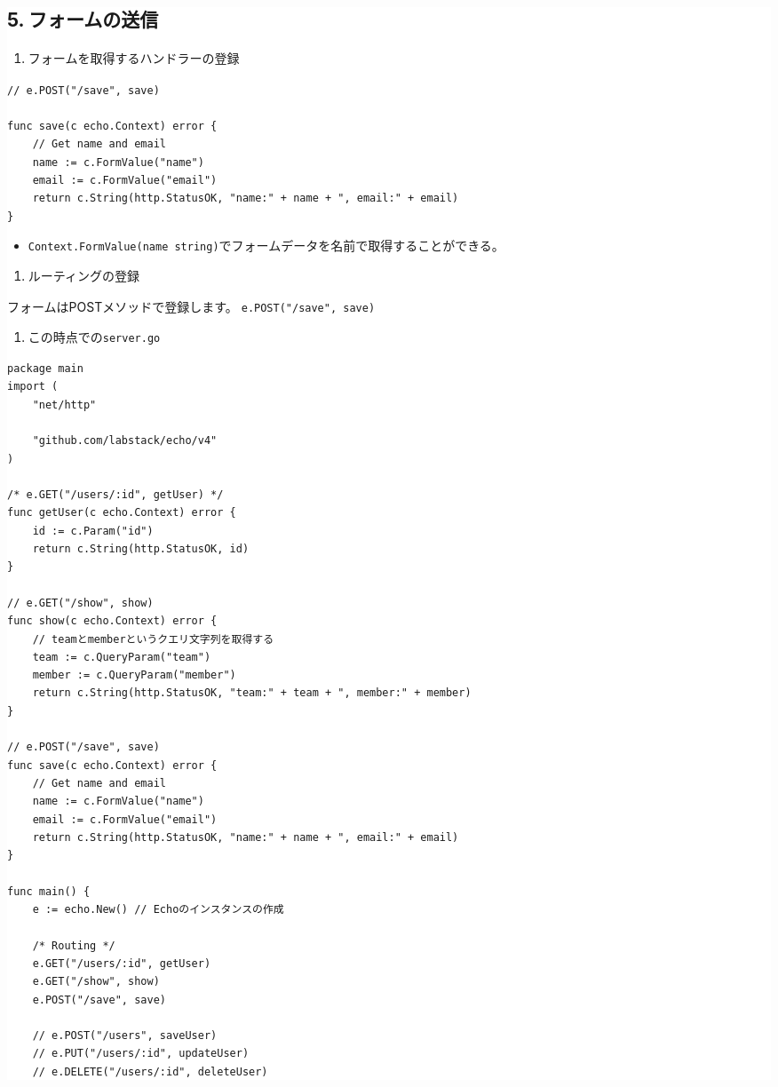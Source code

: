 ## 5. フォームの送信

1. フォームを取得するハンドラーの登録

```go:
// e.POST("/save", save)

func save(c echo.Context) error {
	// Get name and email
	name := c.FormValue("name")
	email := c.FormValue("email")
	return c.String(http.StatusOK, "name:" + name + ", email:" + email)
}

```

- `Context.FormValue(name string)`でフォームデータを名前で取得することができる。
1. ルーティングの登録

フォームはPOSTメソッドで登録します。
`e.POST("/save", save)`

1. この時点での`server.go`

```go:
package main
import (
	"net/http"

	"github.com/labstack/echo/v4"
)

/* e.GET("/users/:id", getUser) */
func getUser(c echo.Context) error {
	id := c.Param("id")
	return c.String(http.StatusOK, id)
}

// e.GET("/show", show)
func show(c echo.Context) error {
	// teamとmemberというクエリ文字列を取得する
	team := c.QueryParam("team")
	member := c.QueryParam("member")
	return c.String(http.StatusOK, "team:" + team + ", member:" + member)
}

// e.POST("/save", save)
func save(c echo.Context) error {
	// Get name and email
	name := c.FormValue("name")
	email := c.FormValue("email")
	return c.String(http.StatusOK, "name:" + name + ", email:" + email)
}

func main() {
	e := echo.New() // Echoのインスタンスの作成

	/* Routing */
	e.GET("/users/:id", getUser)
	e.GET("/show", show)
	e.POST("/save", save)

	// e.POST("/users", saveUser)
	// e.PUT("/users/:id", updateUser)
	// e.DELETE("/users/:id", deleteUser)

```